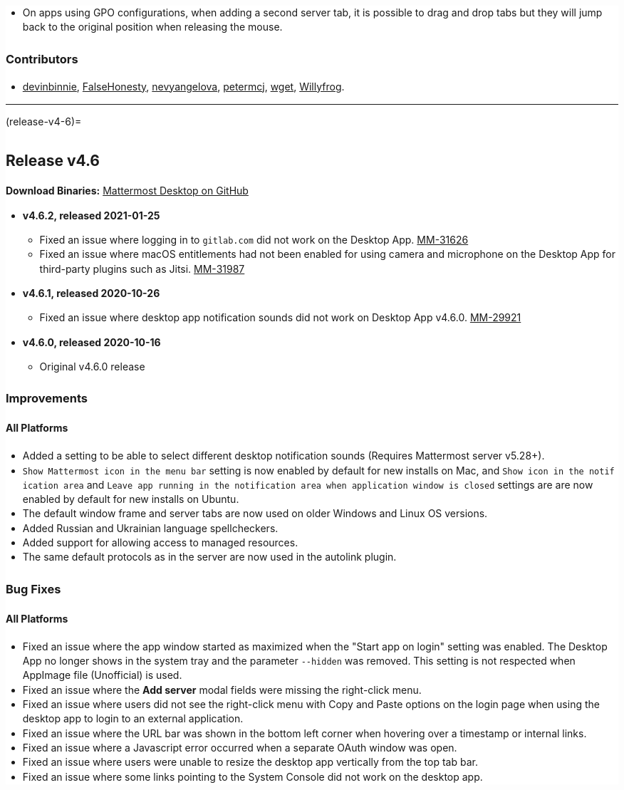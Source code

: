 - On apps using GPO configurations, when adding a second server tab, it is possible to drag and drop tabs but they will jump back to the original position when releasing the mouse.

### Contributors

- [devinbinnie](https://github.com/devinbinnie), [FalseHonesty](https://github.com/FalseHonesty), [nevyangelova](https://github.com/nevyangelova), [petermcj](https://github.com/petermcj), [wget](https://github.com/wget), [Willyfrog](https://github.com/Willyfrog).

----

(release-v4-6)=
## Release v4.6

**Download Binaries:** [Mattermost Desktop on GitHub](https://github.com/mattermost/desktop/releases/tag/v4.6.2)

- **v4.6.2, released 2021-01-25**

  - Fixed an issue where logging in to `gitlab.com` did not work on the Desktop App. [MM-31626](https://mattermost.atlassian.net/browse/MM-31626)
  - Fixed an issue where macOS entitlements had not been enabled for using camera and microphone on the Desktop App for third-party plugins such as Jitsi. [MM-31987](https://mattermost.atlassian.net/browse/MM-31987)

- **v4.6.1, released 2020-10-26**

  - Fixed an issue where desktop app notification sounds did not work on Desktop App v4.6.0. [MM-29921](https://mattermost.atlassian.net/browse/MM-29921)

- **v4.6.0, released 2020-10-16**

  - Original v4.6.0 release

### Improvements

#### All Platforms

- Added a setting to be able to select different desktop notification sounds (Requires Mattermost server v5.28+).
- `Show Mattermost icon in the menu bar` setting is now enabled by default for new installs on Mac, and `Show icon in the notification area` and `Leave app running in the notification area when application window is closed` settings are are now enabled by default for new installs on Ubuntu.
- The default window frame and server tabs are now used on older Windows and Linux OS versions.
- Added Russian and Ukrainian language spellcheckers.
- Added support for allowing access to managed resources.
- The same default protocols as in the server are now used in the autolink plugin.

### Bug Fixes

#### All Platforms

- Fixed an issue where the app window started as maximized when the "Start app on login" setting was enabled. The Desktop App no longer shows in the system tray and the parameter `--hidden` was removed. This setting is not respected when AppImage file (Unofficial) is used.
- Fixed an issue where the **Add server** modal fields were missing the right-click menu.
- Fixed an issue where users did not see the right-click menu with Copy and Paste options on the login page when using the desktop app to login to an external application.
- Fixed an issue where the URL bar was shown in the bottom left corner when hovering over a timestamp or internal links.
- Fixed an issue where a Javascript error occurred when a separate OAuth window was open.
- Fixed an issue where users were unable to resize the desktop app vertically from the top tab bar.
- Fixed an issue where some links pointing to the System Console did not work on the desktop app.
